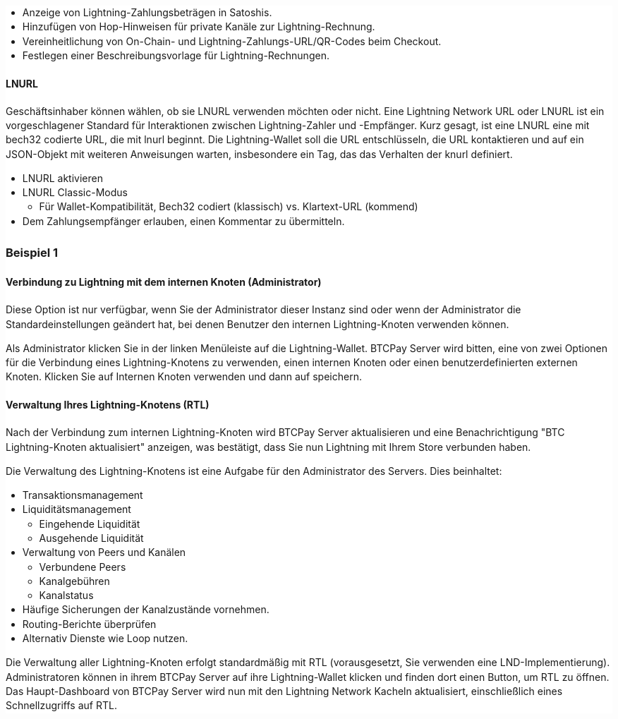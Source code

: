 - Anzeige von Lightning-Zahlungsbeträgen in Satoshis.
- Hinzufügen von Hop-Hinweisen für private Kanäle zur Lightning-Rechnung.
- Vereinheitlichung von On-Chain- und Lightning-Zahlungs-URL/QR-Codes beim Checkout.
- Festlegen einer Beschreibungsvorlage für Lightning-Rechnungen.

#### LNURL

Geschäftsinhaber können wählen, ob sie LNURL verwenden möchten oder nicht. Eine Lightning Network URL oder LNURL ist ein vorgeschlagener Standard für Interaktionen zwischen Lightning-Zahler und -Empfänger. Kurz gesagt, ist eine LNURL eine mit bech32 codierte URL, die mit lnurl beginnt. Die Lightning-Wallet soll die URL entschlüsseln, die URL kontaktieren und auf ein JSON-Objekt mit weiteren Anweisungen warten, insbesondere ein Tag, das das Verhalten der knurl definiert.

- LNURL aktivieren
- LNURL Classic-Modus
  - Für Wallet-Kompatibilität, Bech32 codiert (klassisch) vs. Klartext-URL (kommend)
- Dem Zahlungsempfänger erlauben, einen Kommentar zu übermitteln.

### Beispiel 1

#### Verbindung zu Lightning mit dem internen Knoten (Administrator)

Diese Option ist nur verfügbar, wenn Sie der Administrator dieser Instanz sind oder wenn der Administrator die Standardeinstellungen geändert hat, bei denen Benutzer den internen Lightning-Knoten verwenden können.

Als Administrator klicken Sie in der linken Menüleiste auf die Lightning-Wallet. BTCPay Server wird bitten, eine von zwei Optionen für die Verbindung eines Lightning-Knotens zu verwenden, einen internen Knoten oder einen benutzerdefinierten externen Knoten. Klicken Sie auf Internen Knoten verwenden und dann auf speichern.

#### Verwaltung Ihres Lightning-Knotens (RTL)

Nach der Verbindung zum internen Lightning-Knoten wird BTCPay Server aktualisieren und eine Benachrichtigung "BTC Lightning-Knoten aktualisiert" anzeigen, was bestätigt, dass Sie nun Lightning mit Ihrem Store verbunden haben.

Die Verwaltung des Lightning-Knotens ist eine Aufgabe für den Administrator des Servers. Dies beinhaltet:

- Transaktionsmanagement
- Liquiditätsmanagement
  - Eingehende Liquidität
  - Ausgehende Liquidität
- Verwaltung von Peers und Kanälen
  - Verbundene Peers
  - Kanalgebühren
  - Kanalstatus
- Häufige Sicherungen der Kanalzustände vornehmen.
- Routing-Berichte überprüfen
- Alternativ Dienste wie Loop nutzen.

Die Verwaltung aller Lightning-Knoten erfolgt standardmäßig mit RTL (vorausgesetzt, Sie verwenden eine LND-Implementierung). Administratoren können in ihrem BTCPay Server auf ihre Lightning-Wallet klicken und finden dort einen Button, um RTL zu öffnen. Das Haupt-Dashboard von BTCPay Server wird nun mit den Lightning Network Kacheln aktualisiert, einschließlich eines Schnellzugriffs auf RTL.
